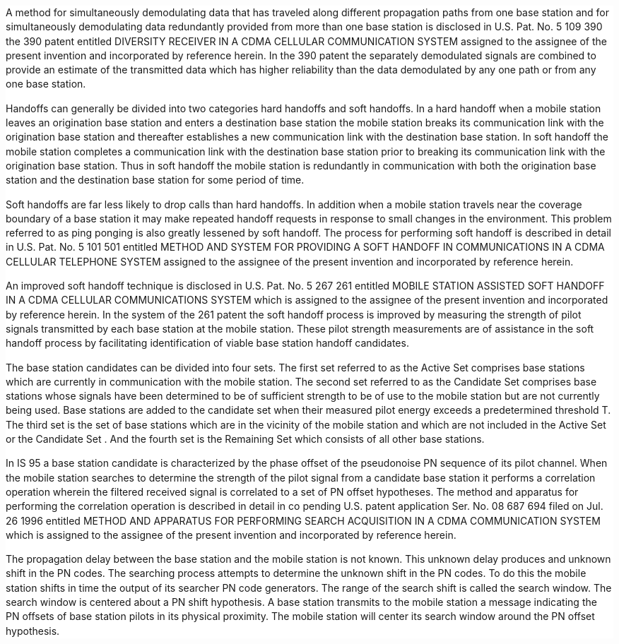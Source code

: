 A method for simultaneously demodulating data that has traveled along different propagation paths from one base station and for simultaneously demodulating data redundantly provided from more than one base station is disclosed in U.S. Pat. No. 5 109 390 the 390 patent entitled DIVERSITY RECEIVER IN A CDMA CELLULAR COMMUNICATION SYSTEM assigned to the assignee of the present invention and incorporated by reference herein. In the 390 patent the separately demodulated signals are combined to provide an estimate of the transmitted data which has higher reliability than the data demodulated by any one path or from any one base station.

Handoffs can generally be divided into two categories hard handoffs and soft handoffs. In a hard handoff when a mobile station leaves an origination base station and enters a destination base station the mobile station breaks its communication link with the origination base station and thereafter establishes a new communication link with the destination base station. In soft handoff the mobile station completes a communication link with the destination base station prior to breaking its communication link with the origination base station. Thus in soft handoff the mobile station is redundantly in communication with both the origination base station and the destination base station for some period of time.

Soft handoffs are far less likely to drop calls than hard handoffs. In addition when a mobile station travels near the coverage boundary of a base station it may make repeated handoff requests in response to small changes in the environment. This problem referred to as ping ponging is also greatly lessened by soft handoff. The process for performing soft handoff is described in detail in U.S. Pat. No. 5 101 501 entitled METHOD AND SYSTEM FOR PROVIDING A SOFT HANDOFF IN COMMUNICATIONS IN A CDMA CELLULAR TELEPHONE SYSTEM assigned to the assignee of the present invention and incorporated by reference herein.

An improved soft handoff technique is disclosed in U.S. Pat. No. 5 267 261 entitled MOBILE STATION ASSISTED SOFT HANDOFF IN A CDMA CELLULAR COMMUNICATIONS SYSTEM which is assigned to the assignee of the present invention and incorporated by reference herein. In the system of the 261 patent the soft handoff process is improved by measuring the strength of pilot signals transmitted by each base station at the mobile station. These pilot strength measurements are of assistance in the soft handoff process by facilitating identification of viable base station handoff candidates.

The base station candidates can be divided into four sets. The first set referred to as the Active Set comprises base stations which are currently in communication with the mobile station. The second set referred to as the Candidate Set comprises base stations whose signals have been determined to be of sufficient strength to be of use to the mobile station but are not currently being used. Base stations are added to the candidate set when their measured pilot energy exceeds a predetermined threshold T. The third set is the set of base stations which are in the vicinity of the mobile station and which are not included in the Active Set or the Candidate Set . And the fourth set is the Remaining Set which consists of all other base stations.

In IS 95 a base station candidate is characterized by the phase offset of the pseudonoise PN sequence of its pilot channel. When the mobile station searches to determine the strength of the pilot signal from a candidate base station it performs a correlation operation wherein the filtered received signal is correlated to a set of PN offset hypotheses. The method and apparatus for performing the correlation operation is described in detail in co pending U.S. patent application Ser. No. 08 687 694 filed on Jul. 26 1996 entitled METHOD AND APPARATUS FOR PERFORMING SEARCH ACQUISITION IN A CDMA COMMUNICATION SYSTEM which is assigned to the assignee of the present invention and incorporated by reference herein.

The propagation delay between the base station and the mobile station is not known. This unknown delay produces and unknown shift in the PN codes. The searching process attempts to determine the unknown shift in the PN codes. To do this the mobile station shifts in time the output of its searcher PN code generators. The range of the search shift is called the search window. The search window is centered about a PN shift hypothesis. A base station transmits to the mobile station a message indicating the PN offsets of base station pilots in its physical proximity. The mobile station will center its search window around the PN offset hypothesis.
